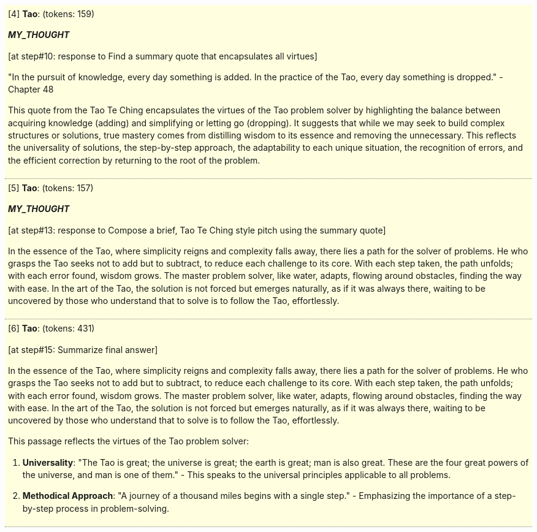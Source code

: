 
</div>

<div style="background-color:lightyellow; padding: 5px; border-bottom: 1px dotted grey">
<div>[4] <b>Tao</b>: (tokens: 159)</div>

***MY_THOUGHT***


[at step#10: response to Find a summary quote that encapsulates all virtues]

"In the pursuit of knowledge, every day something is added. In the practice of the Tao, every day something is dropped." - Chapter 48

This quote from the Tao Te Ching encapsulates the virtues of the Tao problem solver by highlighting the balance between acquiring knowledge (adding) and simplifying or letting go (dropping). It suggests that while we may seek to build complex structures or solutions, true mastery comes from distilling wisdom to its essence and removing the unnecessary. This reflects the universality of solutions, the step-by-step approach, the adaptability to each unique situation, the recognition of errors, and the efficient correction by returning to the root of the problem.


</div>

<div style="background-color:lightyellow; padding: 5px; border-bottom: 1px dotted grey">
<div>[5] <b>Tao</b>: (tokens: 157)</div>

***MY_THOUGHT***


[at step#13: response to Compose a brief, Tao Te Ching style pitch using the summary quote]

In the essence of the Tao, where simplicity reigns and complexity falls away, there lies a path for the solver of problems. He who grasps the Tao seeks not to add but to subtract, to reduce each challenge to its core. With each step taken, the path unfolds; with each error found, wisdom grows. The master problem solver, like water, adapts, flowing around obstacles, finding the way with ease. In the art of the Tao, the solution is not forced but emerges naturally, as if it was always there, waiting to be uncovered by those who understand that to solve is to follow the Tao, effortlessly.


</div>

<div style="background-color:lightyellow; padding: 5px; border-bottom: 1px dotted grey">
<div>[6] <b>Tao</b>: (tokens: 431)</div>

[at step#15: Summarize final answer]

In the essence of the Tao, where simplicity reigns and complexity falls away, there lies a path for the solver of problems. He who grasps the Tao seeks not to add but to subtract, to reduce each challenge to its core. With each step taken, the path unfolds; with each error found, wisdom grows. The master problem solver, like water, adapts, flowing around obstacles, finding the way with ease. In the art of the Tao, the solution is not forced but emerges naturally, as if it was always there, waiting to be uncovered by those who understand that to solve is to follow the Tao, effortlessly.

This passage reflects the virtues of the Tao problem solver:

1. **Universality**: "The Tao is great; the universe is great; the earth is great; man is also great. These are the four great powers of the universe, and man is one of them." - This speaks to the universal principles applicable to all problems.
   
2. **Methodical Approach**: "A journey of a thousand miles begins with a single step." - Emphasizing the importance of a step-by-step process in problem-solving.
